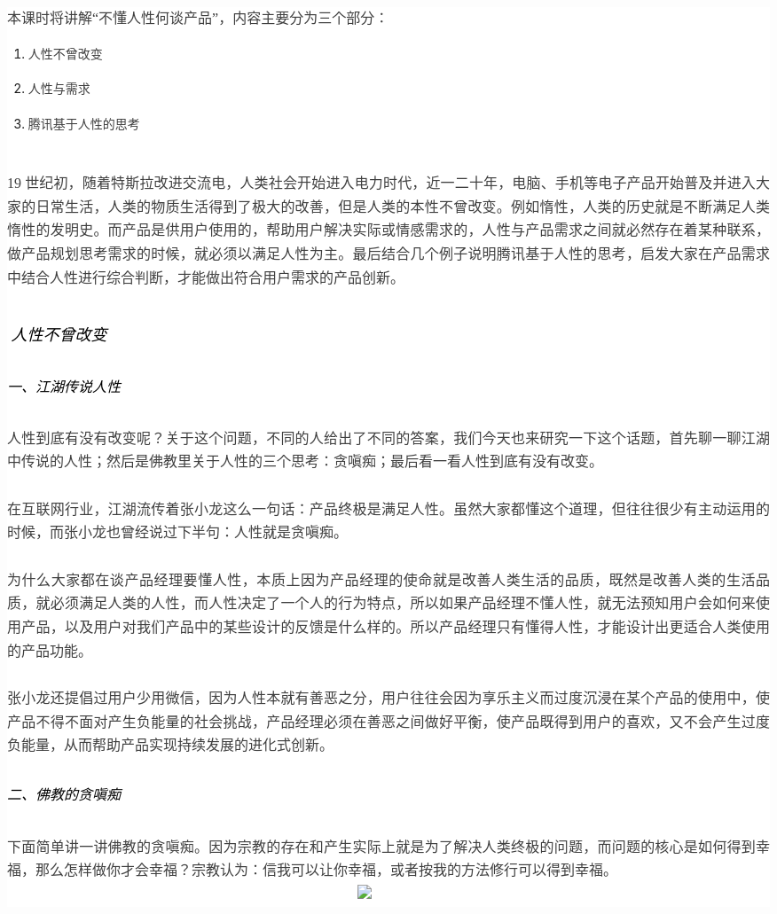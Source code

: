 <p style="margin-top: 0pt; margin-bottom: 0pt; text-align: justify; white-space: normal; font-size: 11pt; color: rgb(73, 73, 73); line-height: 1.75em;"><span style="font-size: 16px; color: rgb(63, 63, 63); font-family: 微软雅黑, &quot;Microsoft YaHei&quot;;">本课时将讲解“不懂人性何谈产品”，内容主要分为三个部分：</span></p>
<ol style=" text-align: justify; white-space: normal;">
 <li><p style="line-height: 1.75em;"><span style="color: rgb(63, 63, 63); font-family: 微软雅黑, &quot;Microsoft YaHei&quot;;">人性不曾改变</span></p></li>
 <li><p style="line-height: 1.75em;"><span style="color: rgb(63, 63, 63); font-family: 微软雅黑, &quot;Microsoft YaHei&quot;;">人性与需求</span></p></li>
 <li><p style="line-height: 1.75em;"><span style="color: rgb(63, 63, 63); font-family: 微软雅黑, &quot;Microsoft YaHei&quot;;">腾讯基于人性的思考</span></p></li>
</ol>
<p style="margin-top: 0pt; margin-bottom: 0pt; text-align: justify; white-space: normal; font-size: 11pt; color: rgb(73, 73, 73); line-height: 1.75em;"><span style="font-size: 16px; color: rgb(63, 63, 63); font-family: 微软雅黑, &quot;Microsoft YaHei&quot;;"><br></span></p>
<p style="margin-top: 0pt; margin-bottom: 0pt; text-align: justify; white-space: normal; font-size: 11pt; color: rgb(73, 73, 73); line-height: 1.75em;"><span style="font-size: 16px; color: rgb(63, 63, 63); font-family: 微软雅黑, &quot;Microsoft YaHei&quot;;">19 世纪初，随着特斯拉改进交流电，人类社会开始进入电力时代，近一二十年，电脑、手机等电子产品开始普及并进入大家的日常生活，人类的物质生活得到了极大的改善，但是人类的本性不曾改变。例如惰性，人类的历史就是不断满足人类惰性的发明史。而产品是供用户使用的，帮助用户解决实际或情感需求的，人性与产品需求之间就必然存在着某种联系，做产品规划思考需求的时候，就必须以满足人性为主。最后结合几个例子说明腾讯基于人性的思考，启发大家在产品需求中结合人性进行综合判断，才能做出符合用户需求的产品创新。</span></p>
<h1 style="text-align: justify; white-space: normal;"></h1>
<h6 style="line-height: 1.75em;"><span style="font-size: 18px; font-family: 微软雅黑, &quot;Microsoft YaHei&quot;; color: rgb(0, 0, 0);">&nbsp;人性不曾改变</span></h6>
<h2 style="text-align: justify; white-space: normal;"></h2>
<h6 style="line-height: 1.75em;"><span style="font-size: 16px; font-family: 微软雅黑, &quot;Microsoft YaHei&quot;; color: rgb(0, 0, 0);">一、江湖传说人性 &nbsp; &nbsp; &nbsp; &nbsp; &nbsp; &nbsp; &nbsp; &nbsp;</span></h6>
<p style="margin-top: 0pt; margin-bottom: 0pt; text-align: justify; white-space: normal; font-size: 11pt; color: rgb(73, 73, 73); line-height: 1.75em;"><span style="font-size: 16px; color: rgb(63, 63, 63); font-family: 微软雅黑, &quot;Microsoft YaHei&quot;;">人性到底有没有改变呢？关于这个问题，不同的人给出了不同的答案，我们今天也来研究一下这个话题，首先聊一聊江湖中传说的人性；然后是佛教里关于人性的三个思考：贪嗔痴；最后看一看人性到底有没有改变。</span></p>
<p style="margin-top: 0pt; margin-bottom: 0pt; text-align: justify; white-space: normal; font-size: 11pt; color: rgb(73, 73, 73); line-height: 1.75em;"><span style="font-size: 16px; color: rgb(63, 63, 63); font-family: 微软雅黑, &quot;Microsoft YaHei&quot;;">&nbsp;</span></p>
<p style="margin-top: 0pt; margin-bottom: 0pt; text-align: justify; white-space: normal; font-size: 11pt; color: rgb(73, 73, 73); line-height: 1.75em;"><span style="font-size: 16px; color: rgb(63, 63, 63); font-family: 微软雅黑, &quot;Microsoft YaHei&quot;;">在互联网行业，江湖流传着张小龙这么一句话：产品终极是满足人性。虽然大家都懂这个道理，但往往很少有主动运用的时候，而张小龙也曾经说过下半句：人性就是贪嗔痴。</span></p>
<p style="margin-top: 0pt; margin-bottom: 0pt; text-align: justify; white-space: normal; font-size: 11pt; color: rgb(73, 73, 73); line-height: 1.75em;"><span style="font-size: 16px; color: rgb(63, 63, 63); font-family: 微软雅黑, &quot;Microsoft YaHei&quot;;">&nbsp;</span></p>
<p style="margin-top: 0pt; margin-bottom: 0pt; text-align: justify; white-space: normal; font-size: 11pt; color: rgb(73, 73, 73); line-height: 1.75em;"><span style="font-size: 16px; color: rgb(63, 63, 63); font-family: 微软雅黑, &quot;Microsoft YaHei&quot;;">为什么大家都在谈产品经理要懂人性，本质上因为产品经理的使命就是改善人类生活的品质，既然是改善人类的生活品质，就必须满足人类的人性，而人性决定了一个人的行为特点，所以如果产品经理不懂人性，就无法预知用户会如何来使用产品，以及用户对我们产品中的某些设计的反馈是什么样的。所以产品经理只有懂得人性，才能设计出更适合人类使用的产品功能。</span></p>
<p style="margin-top: 0pt; margin-bottom: 0pt; text-align: justify; white-space: normal; font-size: 11pt; color: rgb(73, 73, 73); line-height: 1.75em;"><span style="font-size: 16px; color: rgb(63, 63, 63); font-family: 微软雅黑, &quot;Microsoft YaHei&quot;;">&nbsp;</span></p>
<p style="margin-top: 0pt; margin-bottom: 0pt; text-align: justify; white-space: normal; font-size: 11pt; color: rgb(73, 73, 73); line-height: 1.75em;"><span style="font-family: 微软雅黑, &quot;Microsoft YaHei&quot;; font-size: 16px; color: rgb(63, 63, 63);">张小龙还提倡过用户少用微信，因为人性本就有善恶之分，用户往往会因为享乐主义而过度沉浸在某个产品的使用中，使产品不得不面对产生负能量的社会挑战，产品经理必须在善恶之间做好平衡，使产品既得到用户的喜欢，又不会产生过度负能量，从而帮助产品实现持续发展的进化式创新。</span></p>
<h2 style="text-align: justify; white-space: normal;"></h2>
<h6 style="line-height: 1.75em;"><span style="color: rgb(0, 0, 0);"><span style="font-size: 16px; font-family: 微软雅黑, &quot;Microsoft YaHei&quot;;">二、佛教的贪嗔痴</span><span style="font-size: 16px;">&nbsp;&nbsp; &nbsp; &nbsp; &nbsp; &nbsp; &nbsp; &nbsp;</span></span></h6>
<p style="margin-top: 0pt; margin-bottom: 0pt; text-align: justify; white-space: normal; font-size: 11pt; color: rgb(73, 73, 73); line-height: 1.75em;"><span style="font-size: 16px; color: rgb(63, 63, 63); font-family: 微软雅黑, &quot;Microsoft YaHei&quot;;">下面简单讲一讲佛教的贪嗔痴。因为宗教的存在和产生实际上就是为了解决人类终极的问题，而问题的核心是如何得到幸福，那么怎样做你才会幸福？宗教认为：信我可以让你幸福，或者按我的方法修行可以得到幸福。</span></p>
<p style="margin-top: 0pt; margin-bottom: 0pt; text-align: center; white-space: normal; font-size: 11pt; color: rgb(73, 73, 73); line-height: 1.75em;"><span style="color: rgb(63, 63, 63); font-size: 16px;"><img src="http://s0.lgstatic.com/i/image2/M01/9A/D9/CgoB5l2m59CAesq5AAHgTKm1Fe0946.png">&nbsp; &nbsp; &nbsp; &nbsp; &nbsp; &nbsp;&nbsp;</span></p>